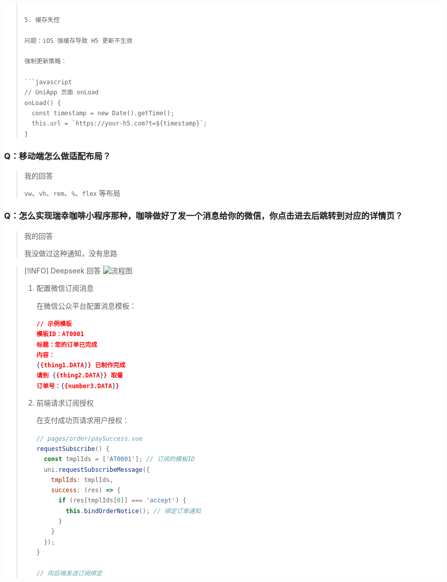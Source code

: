 >    ```
>
> 5. 缓存失控
>
>    问题：iOS 强缓存导致 H5 更新不生效
>
>    强制更新策略：
>
>    ```javascript
>    // UniApp 页面 onLoad
>    onLoad() {
>      const timestamp = new Date().getTime();
>      this.url = `https://your-h5.com?t=${timestamp}`;
>    }
>    ```

### Q：移动端怎么做适配布局？

> 我的回答
>
> `vw`、`vh`、`rem`、`%`、`flex` 等布局

### Q：怎么实现瑞幸咖啡小程序那种，咖啡做好了发一个消息给你的微信，你点击进去后跳转到对应的详情页？

> 我的回答
>
> 我没做过这种通知，没有思路

> [!INFO] Deepseek 回答
> ![流程图](https://pic1.imgdb.cn/item/6853be7a58cb8da5c85b790c.png)
>
> 1. 配置微信订阅消息
>
>    在微信公众平台配置消息模板：
>
>    ```json
>    // 示例模板
>    模板ID：AT0001
>    标题：您的订单已完成
>    内容：
>    {{thing1.DATA}} 已制作完成
>    请到 {{thing2.DATA}} 取餐
>    订单号：{{number3.DATA}}
>    ```
>
> 2. 前端请求订阅授权
>
>    在支付成功页请求用户授权：
>
>    ```javascript
>    // pages/order/paySuccess.vue
>    requestSubscribe() {
>      const tmplIds = ['AT0001']; // 订阅的模板ID
>      uni.requestSubscribeMessage({
>        tmplIds: tmplIds,
>        success: (res) => {
>          if (res[tmplIds[0]] === 'accept') {
>            this.bindOrderNotice(); // 绑定订单通知
>          }
>        }
>      });
>    }
>
>    // 向后端发送订阅绑定
